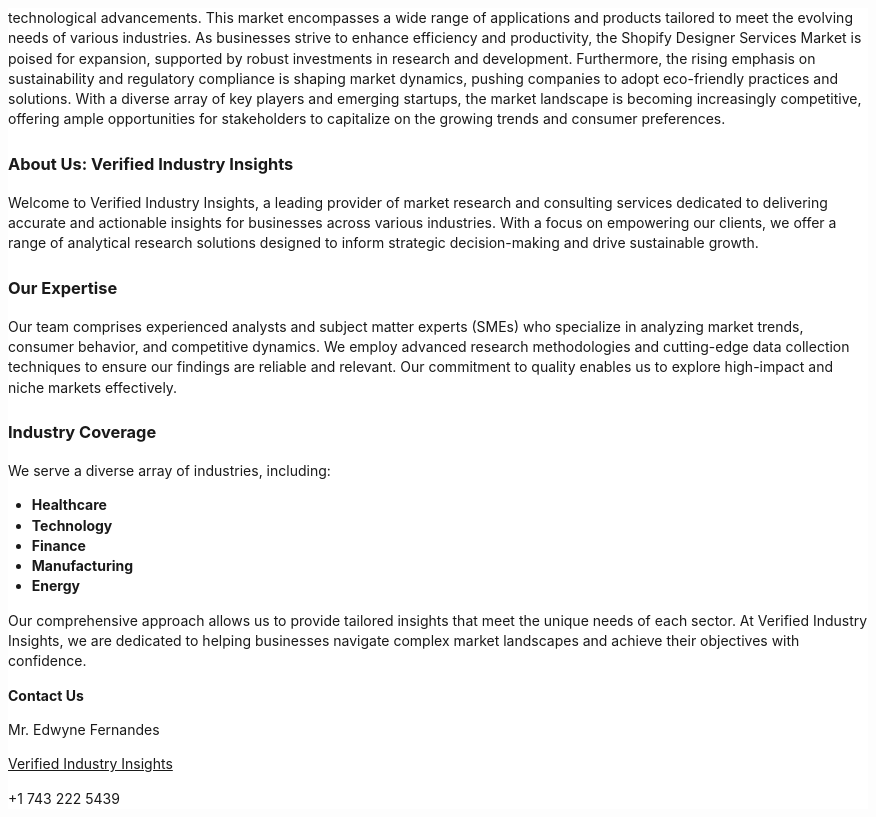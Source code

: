 technological advancements. This market encompasses a wide range of applications and products tailored to meet the evolving needs of various industries. As businesses strive to enhance efficiency and productivity, the Shopify Designer Services Market is poised for expansion, supported by robust investments in research and development. Furthermore, the rising emphasis on sustainability and regulatory compliance is shaping market dynamics, pushing companies to adopt eco-friendly practices and solutions. With a diverse array of key players and emerging startups, the market landscape is becoming increasingly competitive, offering ample opportunities for stakeholders to capitalize on the growing trends and consumer preferences.</p><h3>About Us: Verified Industry Insights</h3><p>Welcome to Verified Industry Insights, a leading provider of market research and consulting services dedicated to delivering accurate and actionable insights for businesses across various industries. With a focus on empowering our clients, we offer a range of analytical research solutions designed to inform strategic decision-making and drive sustainable growth.</p><h3>Our Expertise</h3><p>Our team comprises experienced analysts and subject matter experts (SMEs) who specialize in analyzing market trends, consumer behavior, and competitive dynamics. We employ advanced research methodologies and cutting-edge data collection techniques to ensure our findings are reliable and relevant. Our commitment to quality enables us to explore high-impact and niche markets effectively.</p><h3>Industry Coverage</h3><p>We serve a diverse array of industries, including:</p><ul><li><strong>Healthcare</strong></li><li><strong>Technology</strong></li><li><strong>Finance</strong></li><li><strong>Manufacturing</strong></li><li><strong>Energy</strong></li></ul><p>Our comprehensive approach allows us to provide tailored insights that meet the unique needs of each sector. At Verified Industry Insights, we are dedicated to helping businesses navigate complex market landscapes and achieve their objectives with confidence.</p><p><strong>Contact Us</strong></p><p>Mr. Edwyne Fernandes</p><p><a href="https://www.verifiedindustryinsights.com/">Verified Industry Insights</a></p><p>+1 743 222 5439</p>
